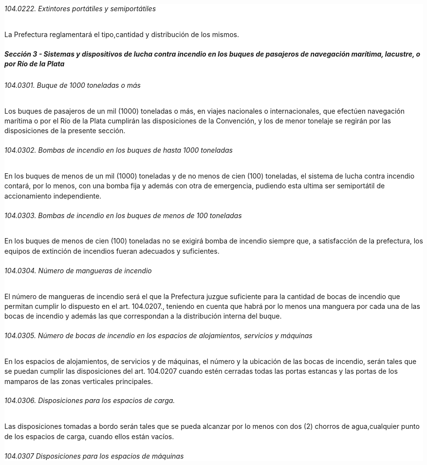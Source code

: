 ###### 104.0222. Extintores portátiles y semiportátiles

<a id="75"></a>
La Prefectura reglamentará el tipo,cantidad y distribución de los mismos.

##### Sección 3 - Sistemas y dispositivos de lucha contra incendio en los buques de pasajeros de navegación marítima, lacustre, o por Río de la Plata

###### 104.0301. Buque de 1000 toneladas o más

<a id="76"></a>
Los buques de pasajeros de un mil (1000) toneladas o más, en viajes nacionales o internacionales, que efectúen navegación marítima o por el Río de la Plata cumplirán las disposiciones de la Convención, y los de menor tonelaje se regirán por las disposiciones de la presente sección.

###### 104.0302.  Bombas de incendio en los buques de hasta 1000 toneladas

<a id="77"></a>
En los buques de menos de un mil (1000) toneladas y de no menos de cien (100) toneladas, el sistema de lucha contra incendio contará, por lo menos, con una bomba fija y además con otra de emergencia, pudiendo esta ultima ser semiportátil de accionamiento independiente.

###### 104.0303.  Bombas  de  incendio  en  los  buques de  menos  de 100 toneladas

<a id="78"></a>
En los buques de menos de cien (100) toneladas no se exigirá bomba de incendio siempre que, a satisfacción de la prefectura, los equipos de extinción de incendios fueran adecuados y suficientes.

###### 104.0304. Número de mangueras de incendio

<a id="79"></a>
El número de mangueras de incendio será el que la Prefectura juzgue suficiente para la cantidad de bocas de incendio que permitan cumplir lo dispuesto en el art. 104.0207., teniendo en cuenta que habrá por lo menos una manguera por cada una de las bocas de incendio y además las que correspondan a la distribución interna del buque.

###### 104.0305.    Número  de  bocas  de  incendio  en los  espacios  de alojamientos, servicios y máquinas

<a id="80"></a>
En los espacios de alojamientos, de servicios y de máquinas, el número  y la ubicación de las bocas de incendio, serán tales que se puedan cumplir  las disposiciones  del  art. 104.0207 cuando estén cerradas todas las portas estancas y las portas  de los mamparos de las zonas verticales principales.

###### 104.0306. Disposiciones para los espacios de carga.

<a id="81"></a>
Las  disposiciones  tomadas  a  bordo serán tales que se pueda alcanzar por lo menos con dos (2) chorros  de  agua,cualquier punto de los espacios de carga, cuando ellos están vacíos.

###### 104.0307 Disposiciones para los espacios de máquinas
